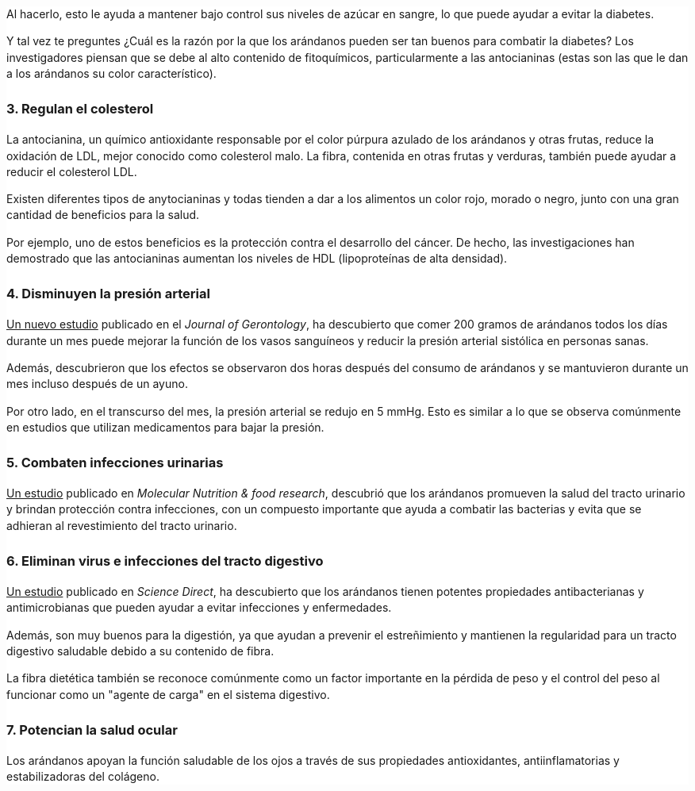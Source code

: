 Al hacerlo, esto le ayuda a mantener bajo control sus niveles de azúcar en sangre, lo que puede ayudar a evitar la diabetes.

Y tal vez te preguntes ¿Cuál es la razón por la que los arándanos pueden ser tan buenos para combatir la diabetes? Los investigadores piensan que se debe al alto contenido de fitoquímicos, particularmente a las antocianinas (estas son las que le dan a los arándanos su color característico).

### 3. Regulan el colesterol

La antocianina, un químico antioxidante responsable por el color púrpura azulado de los arándanos y otras frutas, reduce la oxidación de LDL, mejor conocido como colesterol malo. La fibra, contenida en otras frutas y verduras, también puede ayudar a reducir el colesterol LDL.

Existen diferentes tipos de anytocianinas y todas tienden a dar a los alimentos un color rojo, morado o negro, junto con una gran cantidad de beneficios para la salud.

Por ejemplo, uno de estos beneficios es la protección contra el desarrollo del cáncer. De hecho, las investigaciones han demostrado que las antocianinas aumentan los niveles de HDL (lipoproteínas de alta densidad).

### 4. Disminuyen la presión arterial

[Un nuevo estudio](https://academic.oup.com/biomedgerontology/article-abstract/74/7/967/5321875?redirectedFrom=fulltext) publicado en el *Journal of Gerontology*, ha descubierto que comer 200 gramos de arándanos todos los días durante un mes puede mejorar la función de los vasos sanguíneos y reducir la presión arterial sistólica en personas sanas.

Además, descubrieron que los efectos se observaron dos horas después del consumo de arándanos y se mantuvieron durante un mes incluso después de un ayuno.

Por otro lado, en el transcurso del mes, la presión arterial se redujo en 5 mmHg. Esto es similar a lo que se observa comúnmente en estudios que utilizan medicamentos para bajar la presión.

### 5. Combaten infecciones urinarias

[Un estudio](https://pubmed.ncbi.nlm.nih.gov/17492798/) publicado en *Molecular Nutrition & food research*, descubrió que los arándanos promueven la salud del tracto urinario y brindan protección contra infecciones, con un compuesto importante que ayuda a combatir las bacterias y evita que se adhieran al revestimiento del tracto urinario.

### 6. Eliminan virus e infecciones del tracto digestivo

[Un estudio](https://www.sciencedirect.com/science/article/abs/pii/S095671351300323X) publicado en *Science Direct*, ha descubierto que los arándanos tienen potentes propiedades antibacterianas y antimicrobianas que pueden ayudar a evitar infecciones y enfermedades.

Además, son muy buenos para la digestión, ya que ayudan a prevenir el estreñimiento y mantienen la regularidad para un tracto digestivo saludable debido a su contenido de fibra.

La fibra dietética también se reconoce comúnmente como un factor importante en la pérdida de peso y el control del peso al funcionar como un "agente de carga" en el sistema digestivo.

### 7. Potencian la salud ocular

Los arándanos apoyan la función saludable de los ojos a través de sus propiedades antioxidantes, antiinflamatorias y estabilizadoras del colágeno.
